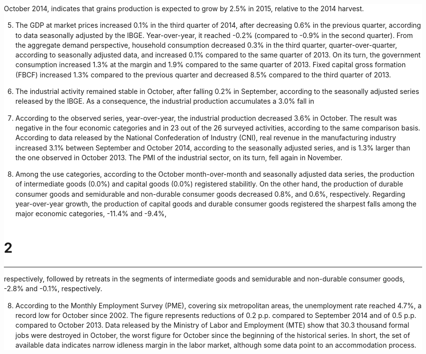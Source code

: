 October 2014, indicates that grains production is expected to grow by 2.5% in 2015, relative to the 2014
harvest.

5. The GDP at market prices increased 0.1% in the third quarter of 2014, after decreasing 0.6% in the previous
quarter, according to data seasonally adjusted by the IBGE. Year-over-year, it reached -0.2% (compared to
-0.9% in the second quarter). From the aggregate demand perspective, household consumption decreased
0.3% in the third quarter, quarter-over-quarter, according to seasonally adjusted data, and increased 0.1%
compared to the same quarter of 2013. On its turn, the government consumption increased 1.3% at the
margin and 1.9% compared to the same quarter of 2013. Fixed capital gross formation (FBCF) increased
1.3% compared to the previous quarter and decreased 8.5% compared to the third quarter of 2013.

6. The industrial activity remained stable in October, after falling 0.2% in September, according to the seasonally
adjusted series released by the IBGE. As a consequence, the industrial production accumulates a 3.0% fall in
2014. According to the observed series, year-over-year, the industrial production decreased 3.6% in October.
The result was negative in the four economic categories and in 23 out of the 26 surveyed activities, according
to the same comparison basis. According to data released by the National Confederation of Industry (CNI),
real revenue in the manufacturing industry increased 3.1% between September and October 2014, according
to the seasonally adjusted series, and is 1.3% larger than the one observed in October 2013. The PMI of the
industrial sector, on its turn, fell again in November.

7. Among the use categories, according to the October month-over-month and seasonally adjusted data series,
the production of intermediate goods (0.0%) and capital goods (0.0%) registered stabilitly. On the other hand,
the production of durable consumer goods and semidurable and non-durable consumer goods decreased
0.8%, and 0.6%, respectively. Regarding year-over-year growth, the production of capital goods and durable
consumer goods registered the sharpest falls among the major economic categories, -11.4% and -9.4%,

# 2


-----

respectively, followed by retreats in the segments of intermediate goods and semidurable and non-durable
consumer goods, -2.8% and -0.1%, respectively.

8. According to the Monthly Employment Survey (PME), covering six metropolitan areas, the unemployment rate
reached 4.7%, a record low for October since 2002. The figure represents reductions of 0.2 p.p. compared to
September 2014 and of 0.5 p.p. compared to October 2013. Data released by the Ministry of Labor and
Employment (MTE) show that 30.3 thousand formal jobs were destroyed in October, the worst figure for
October since the beginning of the historical series. In short, the set of available data indicates narrow
idleness margin in the labor market, although some data point to an accommodation process.
